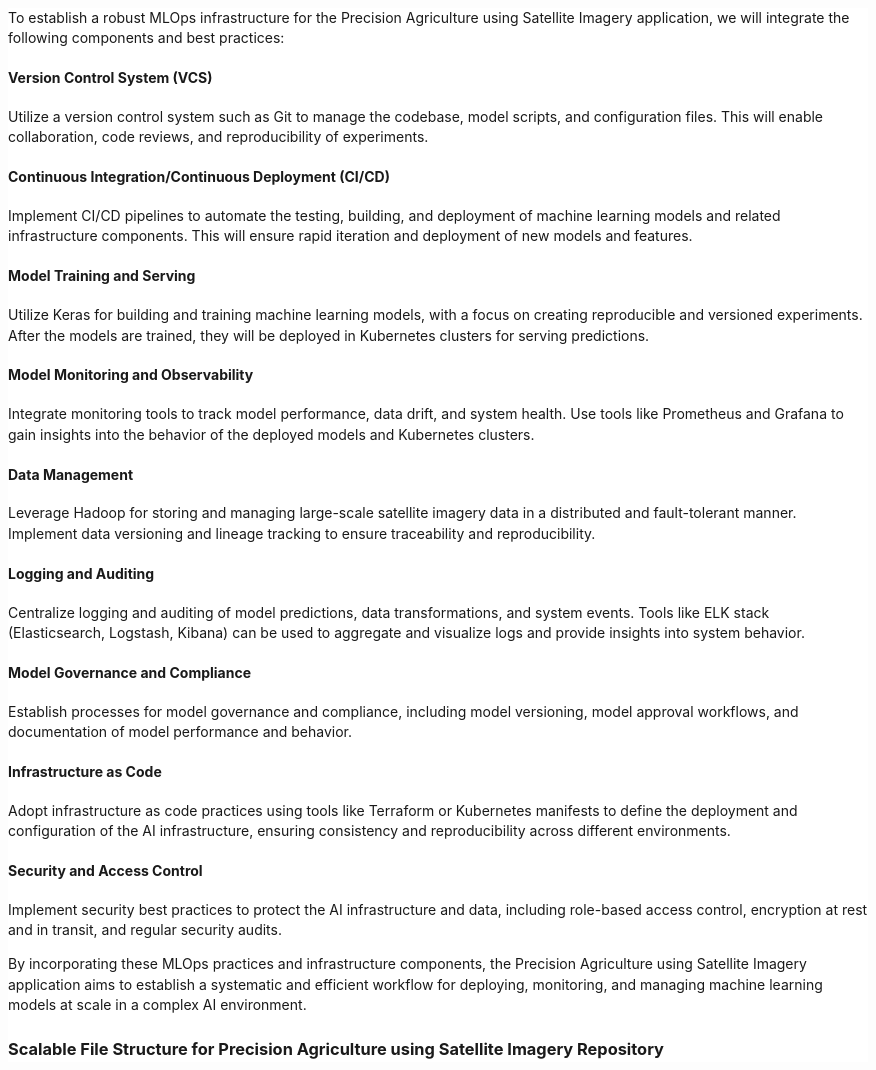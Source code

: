 To establish a robust MLOps infrastructure for the Precision Agriculture using Satellite Imagery application, we will integrate the following components and best practices:

#### Version Control System (VCS)
Utilize a version control system such as Git to manage the codebase, model scripts, and configuration files. This will enable collaboration, code reviews, and reproducibility of experiments.

#### Continuous Integration/Continuous Deployment (CI/CD)
Implement CI/CD pipelines to automate the testing, building, and deployment of machine learning models and related infrastructure components. This will ensure rapid iteration and deployment of new models and features.

#### Model Training and Serving
Utilize Keras for building and training machine learning models, with a focus on creating reproducible and versioned experiments. After the models are trained, they will be deployed in Kubernetes clusters for serving predictions.

#### Model Monitoring and Observability
Integrate monitoring tools to track model performance, data drift, and system health. Use tools like Prometheus and Grafana to gain insights into the behavior of the deployed models and Kubernetes clusters.

#### Data Management
Leverage Hadoop for storing and managing large-scale satellite imagery data in a distributed and fault-tolerant manner. Implement data versioning and lineage tracking to ensure traceability and reproducibility.

#### Logging and Auditing
Centralize logging and auditing of model predictions, data transformations, and system events. Tools like ELK stack (Elasticsearch, Logstash, Kibana) can be used to aggregate and visualize logs and provide insights into system behavior.

#### Model Governance and Compliance
Establish processes for model governance and compliance, including model versioning, model approval workflows, and documentation of model performance and behavior.

#### Infrastructure as Code
Adopt infrastructure as code practices using tools like Terraform or Kubernetes manifests to define the deployment and configuration of the AI infrastructure, ensuring consistency and reproducibility across different environments.

#### Security and Access Control
Implement security best practices to protect the AI infrastructure and data, including role-based access control, encryption at rest and in transit, and regular security audits.

By incorporating these MLOps practices and infrastructure components, the Precision Agriculture using Satellite Imagery application aims to establish a systematic and efficient workflow for deploying, monitoring, and managing machine learning models at scale in a complex AI environment.

### Scalable File Structure for Precision Agriculture using Satellite Imagery Repository
